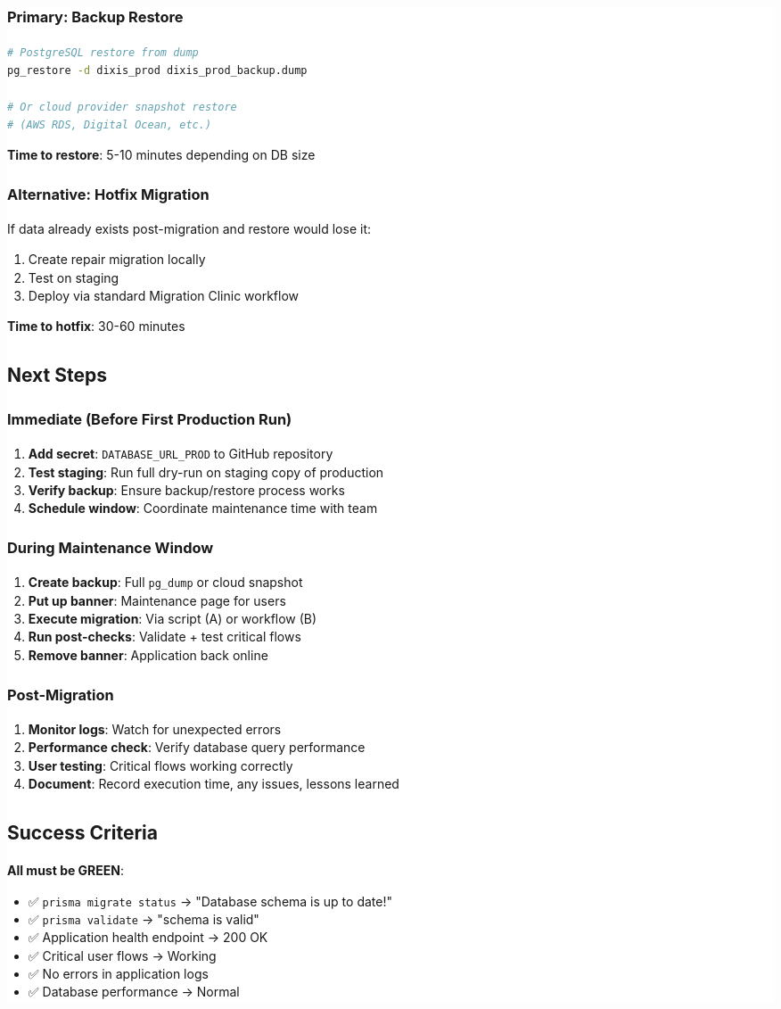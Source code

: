 ### Primary: Backup Restore
```bash
# PostgreSQL restore from dump
pg_restore -d dixis_prod dixis_prod_backup.dump

# Or cloud provider snapshot restore
# (AWS RDS, Digital Ocean, etc.)
```

**Time to restore**: 5-10 minutes depending on DB size

### Alternative: Hotfix Migration
If data already exists post-migration and restore would lose it:
1. Create repair migration locally
2. Test on staging
3. Deploy via standard Migration Clinic workflow

**Time to hotfix**: 30-60 minutes

## Next Steps

### Immediate (Before First Production Run)
1. **Add secret**: `DATABASE_URL_PROD` to GitHub repository
2. **Test staging**: Run full dry-run on staging copy of production
3. **Verify backup**: Ensure backup/restore process works
4. **Schedule window**: Coordinate maintenance time with team

### During Maintenance Window
1. **Create backup**: Full `pg_dump` or cloud snapshot
2. **Put up banner**: Maintenance page for users
3. **Execute migration**: Via script (A) or workflow (B)
4. **Run post-checks**: Validate + test critical flows
5. **Remove banner**: Application back online

### Post-Migration
1. **Monitor logs**: Watch for unexpected errors
2. **Performance check**: Verify database query performance
3. **User testing**: Critical flows working correctly
4. **Document**: Record execution time, any issues, lessons learned

## Success Criteria

**All must be GREEN**:
- ✅ `prisma migrate status` → "Database schema is up to date!"
- ✅ `prisma validate` → "schema is valid"
- ✅ Application health endpoint → 200 OK
- ✅ Critical user flows → Working
- ✅ No errors in application logs
- ✅ Database performance → Normal
